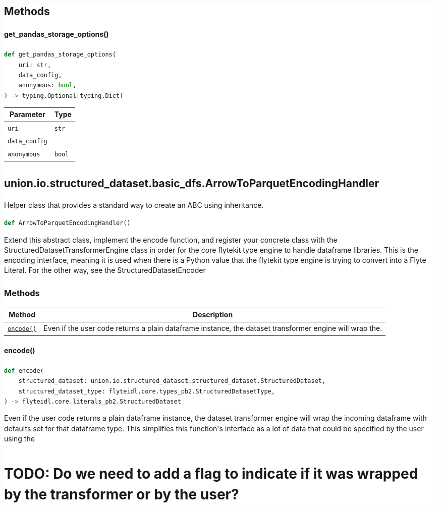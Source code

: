 ## Methods

#### get_pandas_storage_options()

```python
def get_pandas_storage_options(
    uri: str,
    data_config,
    anonymous: bool,
) -> typing.Optional[typing.Dict]
```
| Parameter | Type |
|-|-|
| `uri` | `str` |
| `data_config` |  |
| `anonymous` | `bool` |

## union.io.structured_dataset.basic_dfs.ArrowToParquetEncodingHandler

Helper class that provides a standard way to create an ABC using
inheritance.


```python
def ArrowToParquetEncodingHandler()
```
Extend this abstract class, implement the encode function, and register your concrete class with the
StructuredDatasetTransformerEngine class in order for the core flytekit type engine to handle
dataframe libraries. This is the encoding interface, meaning it is used when there is a Python value that the
flytekit type engine is trying to convert into a Flyte Literal. For the other way, see
the StructuredDatasetEncoder



### Methods

| Method | Description |
|-|-|
| [`encode()`](#encode) | Even if the user code returns a plain dataframe instance, the dataset transformer engine will wrap the. |


#### encode()

```python
def encode(
    structured_dataset: union.io.structured_dataset.structured_dataset.StructuredDataset,
    structured_dataset_type: flyteidl.core.types_pb2.StructuredDatasetType,
) -> flyteidl.core.literals_pb2.StructuredDataset
```
Even if the user code returns a plain dataframe instance, the dataset transformer engine will wrap the
incoming dataframe with defaults set for that dataframe
type. This simplifies this function's interface as a lot of data that could be specified by the user using
the
# TODO: Do we need to add a flag to indicate if it was wrapped by the transformer or by the user?